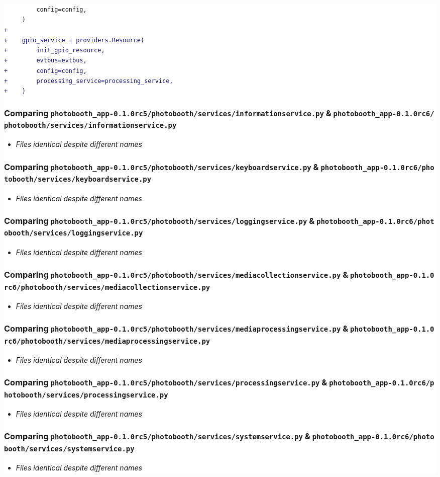 ```diff
         config=config,
     )
+
+    gpio_service = providers.Resource(
+        init_gpio_resource,
+        evtbus=evtbus,
+        config=config,
+        processing_service=processing_service,
+    )
```

### Comparing `photobooth_app-0.1.0rc5/photobooth/services/informationservice.py` & `photobooth_app-0.1.0rc6/photobooth/services/informationservice.py`

 * *Files identical despite different names*

### Comparing `photobooth_app-0.1.0rc5/photobooth/services/keyboardservice.py` & `photobooth_app-0.1.0rc6/photobooth/services/keyboardservice.py`

 * *Files identical despite different names*

### Comparing `photobooth_app-0.1.0rc5/photobooth/services/loggingservice.py` & `photobooth_app-0.1.0rc6/photobooth/services/loggingservice.py`

 * *Files identical despite different names*

### Comparing `photobooth_app-0.1.0rc5/photobooth/services/mediacollectionservice.py` & `photobooth_app-0.1.0rc6/photobooth/services/mediacollectionservice.py`

 * *Files identical despite different names*

### Comparing `photobooth_app-0.1.0rc5/photobooth/services/mediaprocessingservice.py` & `photobooth_app-0.1.0rc6/photobooth/services/mediaprocessingservice.py`

 * *Files identical despite different names*

### Comparing `photobooth_app-0.1.0rc5/photobooth/services/processingservice.py` & `photobooth_app-0.1.0rc6/photobooth/services/processingservice.py`

 * *Files identical despite different names*

### Comparing `photobooth_app-0.1.0rc5/photobooth/services/systemservice.py` & `photobooth_app-0.1.0rc6/photobooth/services/systemservice.py`

 * *Files identical despite different names*
